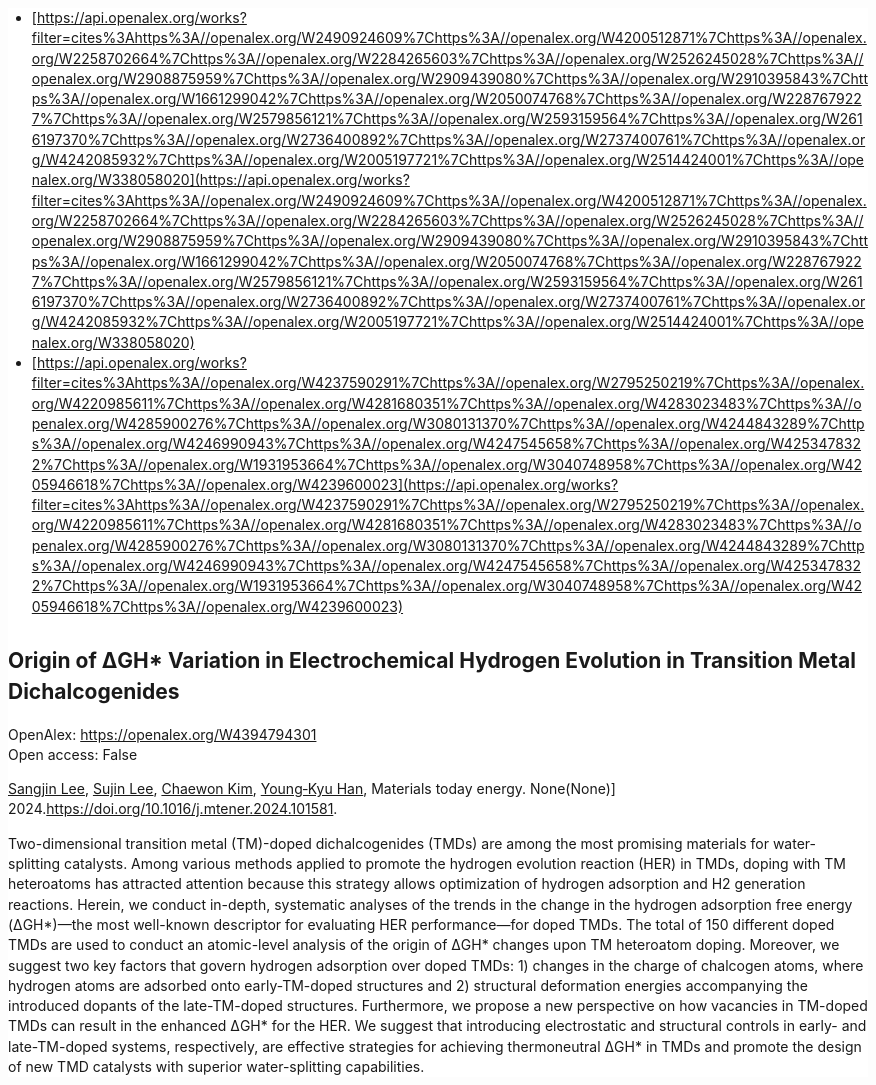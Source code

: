 - [https://api.openalex.org/works?filter=cites%3Ahttps%3A//openalex.org/W2490924609%7Chttps%3A//openalex.org/W4200512871%7Chttps%3A//openalex.org/W2258702664%7Chttps%3A//openalex.org/W2284265603%7Chttps%3A//openalex.org/W2526245028%7Chttps%3A//openalex.org/W2908875959%7Chttps%3A//openalex.org/W2909439080%7Chttps%3A//openalex.org/W2910395843%7Chttps%3A//openalex.org/W1661299042%7Chttps%3A//openalex.org/W2050074768%7Chttps%3A//openalex.org/W2287679227%7Chttps%3A//openalex.org/W2579856121%7Chttps%3A//openalex.org/W2593159564%7Chttps%3A//openalex.org/W2616197370%7Chttps%3A//openalex.org/W2736400892%7Chttps%3A//openalex.org/W2737400761%7Chttps%3A//openalex.org/W4242085932%7Chttps%3A//openalex.org/W2005197721%7Chttps%3A//openalex.org/W2514424001%7Chttps%3A//openalex.org/W338058020](https://api.openalex.org/works?filter=cites%3Ahttps%3A//openalex.org/W2490924609%7Chttps%3A//openalex.org/W4200512871%7Chttps%3A//openalex.org/W2258702664%7Chttps%3A//openalex.org/W2284265603%7Chttps%3A//openalex.org/W2526245028%7Chttps%3A//openalex.org/W2908875959%7Chttps%3A//openalex.org/W2909439080%7Chttps%3A//openalex.org/W2910395843%7Chttps%3A//openalex.org/W1661299042%7Chttps%3A//openalex.org/W2050074768%7Chttps%3A//openalex.org/W2287679227%7Chttps%3A//openalex.org/W2579856121%7Chttps%3A//openalex.org/W2593159564%7Chttps%3A//openalex.org/W2616197370%7Chttps%3A//openalex.org/W2736400892%7Chttps%3A//openalex.org/W2737400761%7Chttps%3A//openalex.org/W4242085932%7Chttps%3A//openalex.org/W2005197721%7Chttps%3A//openalex.org/W2514424001%7Chttps%3A//openalex.org/W338058020)
- [https://api.openalex.org/works?filter=cites%3Ahttps%3A//openalex.org/W4237590291%7Chttps%3A//openalex.org/W2795250219%7Chttps%3A//openalex.org/W4220985611%7Chttps%3A//openalex.org/W4281680351%7Chttps%3A//openalex.org/W4283023483%7Chttps%3A//openalex.org/W4285900276%7Chttps%3A//openalex.org/W3080131370%7Chttps%3A//openalex.org/W4244843289%7Chttps%3A//openalex.org/W4246990943%7Chttps%3A//openalex.org/W4247545658%7Chttps%3A//openalex.org/W4253478322%7Chttps%3A//openalex.org/W1931953664%7Chttps%3A//openalex.org/W3040748958%7Chttps%3A//openalex.org/W4205946618%7Chttps%3A//openalex.org/W4239600023](https://api.openalex.org/works?filter=cites%3Ahttps%3A//openalex.org/W4237590291%7Chttps%3A//openalex.org/W2795250219%7Chttps%3A//openalex.org/W4220985611%7Chttps%3A//openalex.org/W4281680351%7Chttps%3A//openalex.org/W4283023483%7Chttps%3A//openalex.org/W4285900276%7Chttps%3A//openalex.org/W3080131370%7Chttps%3A//openalex.org/W4244843289%7Chttps%3A//openalex.org/W4246990943%7Chttps%3A//openalex.org/W4247545658%7Chttps%3A//openalex.org/W4253478322%7Chttps%3A//openalex.org/W1931953664%7Chttps%3A//openalex.org/W3040748958%7Chttps%3A//openalex.org/W4205946618%7Chttps%3A//openalex.org/W4239600023)

## Origin of ΔGH* Variation in Electrochemical Hydrogen Evolution in Transition Metal Dichalcogenides   

OpenAlex: https://openalex.org/W4394794301    
Open access: False
    
[Sangjin Lee](https://openalex.org/A5059892393), [Sujin Lee](https://openalex.org/A5040708060), [Chaewon Kim](https://openalex.org/A5062405513), [Young‐Kyu Han](https://openalex.org/A5077558935), Materials today energy. None(None)] 2024.https://doi.org/10.1016/j.mtener.2024.101581.
    
Two-dimensional transition metal (TM)-doped dichalcogenides (TMDs) are among the most promising materials for water-splitting catalysts. Among various methods applied to promote the hydrogen evolution reaction (HER) in TMDs, doping with TM heteroatoms has attracted attention because this strategy allows optimization of hydrogen adsorption and H2 generation reactions. Herein, we conduct in-depth, systematic analyses of the trends in the change in the hydrogen adsorption free energy (ΔGH*)—the most well-known descriptor for evaluating HER performance—for doped TMDs. The total of 150 different doped TMDs are used to conduct an atomic-level analysis of the origin of ΔGH* changes upon TM heteroatom doping. Moreover, we suggest two key factors that govern hydrogen adsorption over doped TMDs: 1) changes in the charge of chalcogen atoms, where hydrogen atoms are adsorbed onto early-TM-doped structures and 2) structural deformation energies accompanying the introduced dopants of the late-TM-doped structures. Furthermore, we propose a new perspective on how vacancies in TM-doped TMDs can result in the enhanced ΔGH* for the HER. We suggest that introducing electrostatic and structural controls in early- and late-TM-doped systems, respectively, are effective strategies for achieving thermoneutral ΔGH* in TMDs and promote the design of new TMD catalysts with superior water-splitting capabilities.    

